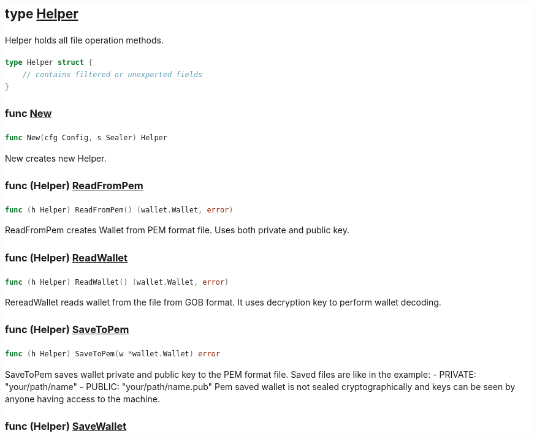 <a name="Helper"></a>
## type [Helper](<https://github.com/bartossh/Computantis/blob/main/fileoperations/fileoperations.go#L11-L14>)

Helper holds all file operation methods.

```go
type Helper struct {
    // contains filtered or unexported fields
}
```

<a name="New"></a>
### func [New](<https://github.com/bartossh/Computantis/blob/main/fileoperations/fileoperations.go#L17>)

```go
func New(cfg Config, s Sealer) Helper
```

New creates new Helper.

<a name="Helper.ReadFromPem"></a>
### func \(Helper\) [ReadFromPem](<https://github.com/bartossh/Computantis/blob/main/fileoperations/wallet.go#L104>)

```go
func (h Helper) ReadFromPem() (wallet.Wallet, error)
```

ReadFromPem creates Wallet from PEM format file. Uses both private and public key.

<a name="Helper.ReadWallet"></a>
### func \(Helper\) [ReadWallet](<https://github.com/bartossh/Computantis/blob/main/fileoperations/wallet.go#L22>)

```go
func (h Helper) ReadWallet() (wallet.Wallet, error)
```

RereadWallet reads wallet from the file from GOB format. It uses decryption key to perform wallet decoding.

<a name="Helper.SaveToPem"></a>
### func \(Helper\) [SaveToPem](<https://github.com/bartossh/Computantis/blob/main/fileoperations/wallet.go#L76>)

```go
func (h Helper) SaveToPem(w *wallet.Wallet) error
```

SaveToPem saves wallet private and public key to the PEM format file. Saved files are like in the example: \- PRIVATE: "your/path/name" \- PUBLIC: "your/path/name.pub" Pem saved wallet is not sealed cryptographically and keys can be seen by anyone having access to the machine.

<a name="Helper.SaveWallet"></a>
### func \(Helper\) [SaveWallet](<https://github.com/bartossh/Computantis/blob/main/fileoperations/wallet.go#L51>)
